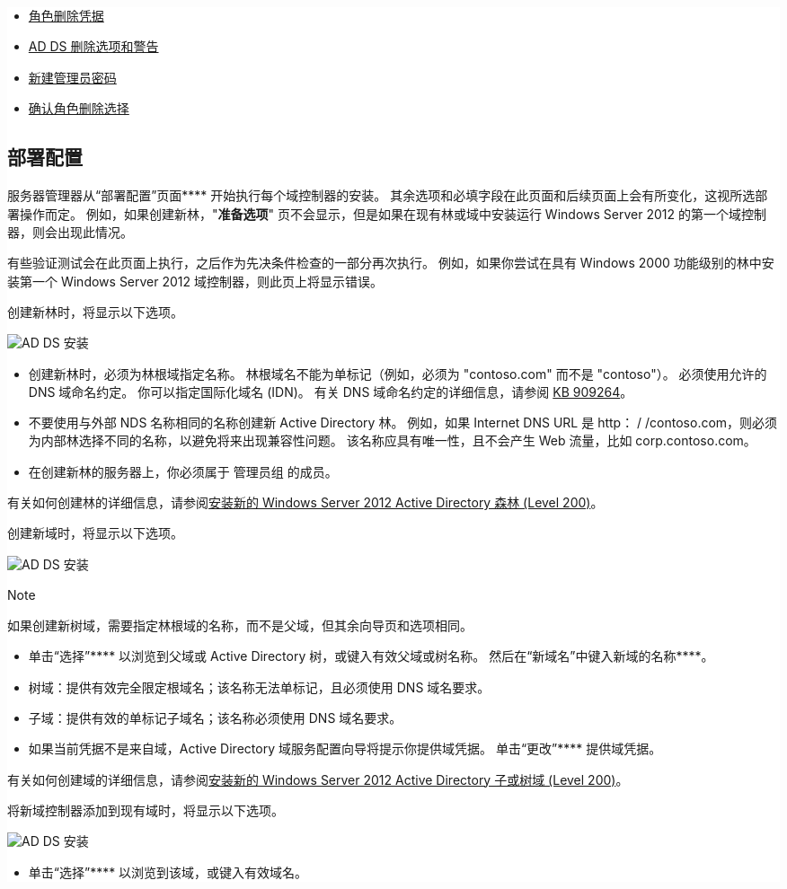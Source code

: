 -   [角色删除凭据](../../ad-ds/deploy/AD-DS-Installation-and-Removal-Wizard-Page-Descriptions.md#BKMK_RemovalCredsPage)  
  
-   [AD DS 删除选项和警告](../../ad-ds/deploy/AD-DS-Installation-and-Removal-Wizard-Page-Descriptions.md#BKMK_RemovalOptionsPage)  
  
-   [新建管理员密码](../../ad-ds/deploy/AD-DS-Installation-and-Removal-Wizard-Page-Descriptions.md#BKMK_NewAdminPwdPage)  
  
-   [确认角色删除选择](../../ad-ds/deploy/AD-DS-Installation-and-Removal-Wizard-Page-Descriptions.md#BKMK_ConfirmRoleRemovalPage)  
  
## <a name="deployment-configuration"></a><a name="BKMK_DepConfigPage"></a>部署配置  
服务器管理器从“部署配置”页面**** 开始执行每个域控制器的安装。 其余选项和必填字段在此页面和后续页面上会有所变化，这视所选部署操作而定。 例如，如果创建新林，"**准备选项**" 页不会显示，但是如果在现有林或域中安装运行 Windows Server 2012 的第一个域控制器，则会出现此情况。  
  
有些验证测试会在此页面上执行，之后作为先决条件检查的一部分再次执行。 例如，如果你尝试在具有 Windows 2000 功能级别的林中安装第一个 Windows Server 2012 域控制器，则此页上将显示错误。  
  
创建新林时，将显示以下选项。  
  
![AD DS 安装](media/AD-DS-Installation-and-Removal-Wizard-Page-Descriptions/ADDS_SMI_DeploymentConfiguration_Forest.gif)  
  
-   创建新林时，必须为林根域指定名称。 林根域名不能为单标记（例如，必须为 "contoso.com" 而不是 "contoso"）。 必须使用允许的 DNS 域命名约定。 你可以指定国际化域名 (IDN)。 有关 DNS 域命名约定的详细信息，请参阅 [KB 909264](https://support.microsoft.com/kb/909264)。  
  
-   不要使用与外部 NDS 名称相同的名称创建新 Active Directory 林。 例如，如果 Internet DNS URL 是 http： \/ /contoso.com，则必须为内部林选择不同的名称，以避免将来出现兼容性问题。 该名称应具有唯一性，且不会产生 Web 流量，比如 corp.contoso.com。  
  
-   在创建新林的服务器上，你必须属于 管理员组 的成员。  
  
有关如何创建林的详细信息，请参阅[安装新的 Windows Server 2012 Active Directory 森林 &#40;Level 200&#41;](../../ad-ds/deploy/Install-a-New-Windows-Server-2012-Active-Directory-Forest--Level-200-.md)。  
  
创建新域时，将显示以下选项。  
  
![AD DS 安装](media/AD-DS-Installation-and-Removal-Wizard-Page-Descriptions/ADDS_SMI_DeploymentConfiguration_ChildDomain.gif)  
  
> [!NOTE]  
> 如果创建新树域，需要指定林根域的名称，而不是父域，但其余向导页和选项相同。  
  
-   单击“选择”**** 以浏览到父域或 Active Directory 树，或键入有效父域或树名称。 然后在“新域名”中键入新域的名称****。  
  
-   树域：提供有效完全限定根域名；该名称无法单标记，且必须使用 DNS 域名要求。  
  
-   子域：提供有效的单标记子域名；该名称必须使用 DNS 域名要求。  
  
-   如果当前凭据不是来自域，Active Directory 域服务配置向导将提示你提供域凭据。 单击“更改”**** 提供域凭据。  
  
有关如何创建域的详细信息，请参阅[安装新的 Windows Server 2012 Active Directory 子或树域 &#40;Level 200&#41;](../../ad-ds/deploy/Install-a-New-Windows-Server-2012-Active-Directory-Child-or-Tree-Domain--Level-200-.md)。  
  
将新域控制器添加到现有域时，将显示以下选项。  
  
![AD DS 安装](./media/AD-DS-Installation-and-Removal-Wizard-Page-Descriptions/ADDS_SMI_DeploymentConfiguration_Replica.gif)  
  
-   单击“选择”**** 以浏览到该域，或键入有效域名。  
  